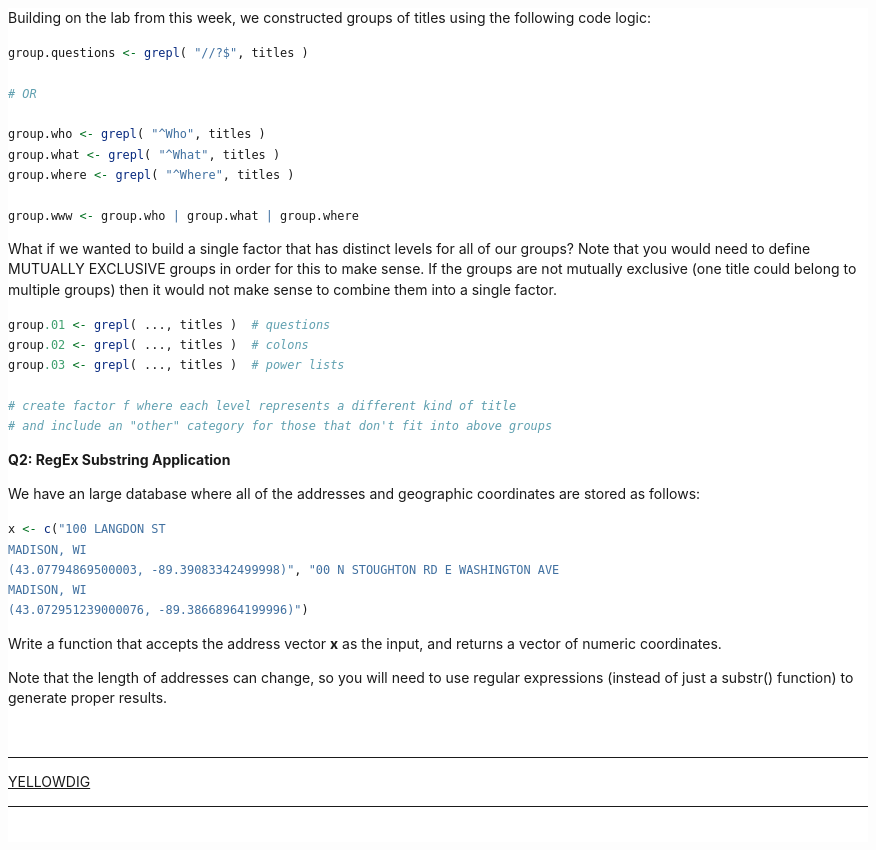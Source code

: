 Building on the lab from this week, we constructed groups of titles using the following code logic:  

```r
group.questions <- grepl( "//?$", titles )

# OR 

group.who <- grepl( "^Who", titles )
group.what <- grepl( "^What", titles )
group.where <- grepl( "^Where", titles )

group.www <- group.who | group.what | group.where 
```

What if we wanted to build a single factor that has distinct levels for all of our groups? Note that you would need to define MUTUALLY EXCLUSIVE groups in order for this to make sense. If the groups are not mutually exclusive (one title could belong to multiple groups) then it would not make sense to combine them into a single factor. 

```r
group.01 <- grepl( ..., titles )  # questions
group.02 <- grepl( ..., titles )  # colons 
group.03 <- grepl( ..., titles )  # power lists

# create factor f where each level represents a different kind of title
# and include an "other" category for those that don't fit into above groups
```



**Q2: RegEx Substring Application**

We have an large database where all of the addresses and geographic coordinates are stored as follows:

```r
x <- c("100 LANGDON ST
MADISON, WI
(43.07794869500003, -89.39083342499998)", "00 N STOUGHTON RD E WASHINGTON AVE
MADISON, WI
(43.072951239000076, -89.38668964199996)")
```

Write a function that accepts the address vector **x** as the input, and returns a vector of numeric coordinates.

Note that the length of addresses can change, so you will need to use regular expressions (instead of just a substr() function) to generate proper results. 

<br>
<hr>

<a class="uk-button uk-button-primary" href="{{page.yellowdig_url}}">YELLOWDIG</a>

<hr>
<br>


